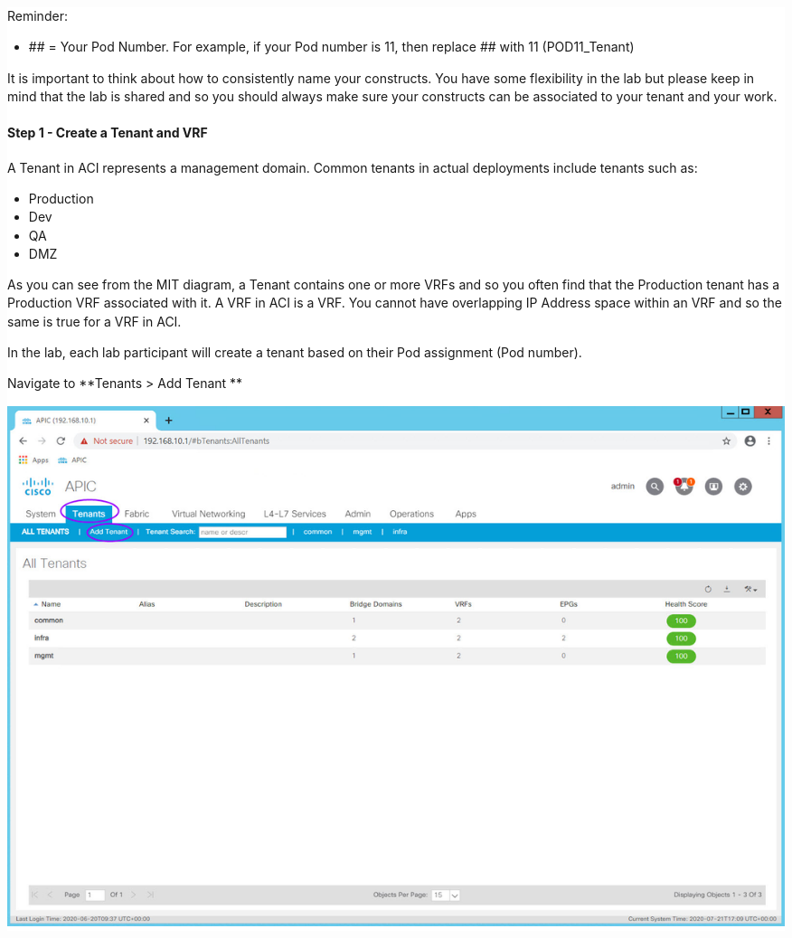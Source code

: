 Reminder:

- \## = Your Pod Number.  For example, if your Pod number is 11, then replace \## with 11 (POD11_Tenant)

It is important to think about how to consistently name your constructs.  You have some flexibility in the lab but please keep in mind that the lab is shared and so you should always make sure your constructs can be associated to your tenant and your work.  



#### Step 1 - Create a Tenant and VRF

A Tenant in ACI represents a management domain.    Common tenants in actual deployments include tenants such as:

- Production
- Dev
- QA
- DMZ

As you can see from the MIT diagram, a Tenant contains one or more VRFs and so you often find that the Production tenant has a Production VRF associated with it.   A VRF in ACI is a VRF.  You cannot have overlapping IP Address space within an VRF and so the same is true for a VRF in ACI.

In the lab, each lab participant will create a tenant based on their Pod assignment (Pod number).

Navigate to **Tenants > Add Tenant **

![Add Tenant](images\03_addTenant.jpg)
